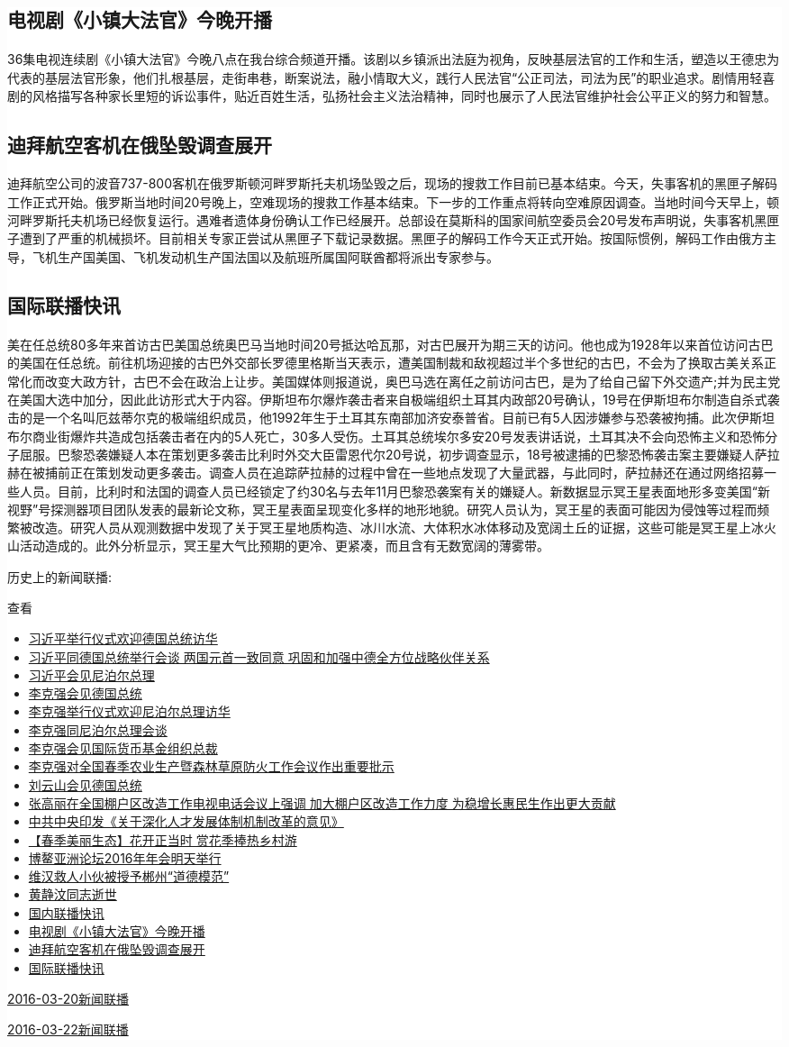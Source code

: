 
## 电视剧《小镇大法官》今晚开播


36集电视连续剧《小镇大法官》今晚八点在我台综合频道开播。该剧以乡镇派出法庭为视角，反映基层法官的工作和生活，塑造以王德忠为代表的基层法官形象，他们扎根基层，走街串巷，断案说法，融小情取大义，践行人民法官“公正司法，司法为民”的职业追求。剧情用轻喜剧的风格描写各种家长里短的诉讼事件，贴近百姓生活，弘扬社会主义法治精神，同时也展示了人民法官维护社会公平正义的努力和智慧。


## 迪拜航空客机在俄坠毁调查展开


迪拜航空公司的波音737-800客机在俄罗斯顿河畔罗斯托夫机场坠毁之后，现场的搜救工作目前已基本结束。今天，失事客机的黑匣子解码工作正式开始。俄罗斯当地时间20号晚上，空难现场的搜救工作基本结束。下一步的工作重点将转向空难原因调查。当地时间今天早上，顿河畔罗斯托夫机场已经恢复运行。遇难者遗体身份确认工作已经展开。总部设在莫斯科的国家间航空委员会20号发布声明说，失事客机黑匣子遭到了严重的机械损坏。目前相关专家正尝试从黑匣子下载记录数据。黑匣子的解码工作今天正式开始。按国际惯例，解码工作由俄方主导，飞机生产国美国、飞机发动机生产国法国以及航班所属国阿联酋都将派出专家参与。


## 国际联播快讯


美在任总统80多年来首访古巴美国总统奥巴马当地时间20号抵达哈瓦那，对古巴展开为期三天的访问。他也成为1928年以来首位访问古巴的美国在任总统。前往机场迎接的古巴外交部长罗德里格斯当天表示，遭美国制裁和敌视超过半个多世纪的古巴，不会为了换取古美关系正常化而改变大政方针，古巴不会在政治上让步。美国媒体则报道说，奥巴马选在离任之前访问古巴，是为了给自己留下外交遗产;并为民主党在美国大选中加分，因此此访形式大于内容。伊斯坦布尔爆炸袭击者来自极端组织土耳其内政部20号确认，19号在伊斯坦布尔制造自杀式袭击的是一个名叫厄兹蒂尔克的极端组织成员，他1992年生于土耳其东南部加济安泰普省。目前已有5人因涉嫌参与恐袭被拘捕。此次伊斯坦布尔商业街爆炸共造成包括袭击者在内的5人死亡，30多人受伤。土耳其总统埃尔多安20号发表讲话说，土耳其决不会向恐怖主义和恐怖分子屈服。巴黎恐袭嫌疑人本在策划更多袭击比利时外交大臣雷恩代尔20号说，初步调查显示，18号被逮捕的巴黎恐怖袭击案主要嫌疑人萨拉赫在被捕前正在策划发动更多袭击。调查人员在追踪萨拉赫的过程中曾在一些地点发现了大量武器，与此同时，萨拉赫还在通过网络招募一些人员。目前，比利时和法国的调查人员已经锁定了约30名与去年11月巴黎恐袭案有关的嫌疑人。新数据显示冥王星表面地形多变美国“新视野”号探测器项目团队发表的最新论文称，冥王星表面呈现变化多样的地形地貌。研究人员认为，冥王星的表面可能因为侵蚀等过程而频繁被改造。研究人员从观测数据中发现了关于冥王星地质构造、冰川水流、大体积水冰体移动及宽阔土丘的证据，这些可能是冥王星上冰火山活动造成的。此外分析显示，冥王星大气比预期的更冷、更紧凑，而且含有无数宽阔的薄雾带。






历史上的新闻联播:

 查看
 

* [习近平举行仪式欢迎德国总统访华](#习近平举行仪式欢迎德国总统访华)
* [习近平同德国总统举行会谈 两国元首一致同意 巩固和加强中德全方位战略伙伴关系](#习近平同德国总统举行会谈-两国元首一致同意-巩固和加强中德全方位战略伙伴关系)
* [习近平会见尼泊尔总理](#习近平会见尼泊尔总理)
* [李克强会见德国总统](#李克强会见德国总统)
* [李克强举行仪式欢迎尼泊尔总理访华](#李克强举行仪式欢迎尼泊尔总理访华)
* [李克强同尼泊尔总理会谈](#李克强同尼泊尔总理会谈)
* [李克强会见国际货币基金组织总裁](#李克强会见国际货币基金组织总裁)
* [李克强对全国春季农业生产暨森林草原防火工作会议作出重要批示](#李克强对全国春季农业生产暨森林草原防火工作会议作出重要批示)
* [刘云山会见德国总统](#刘云山会见德国总统)
* [张高丽在全国棚户区改造工作电视电话会议上强调 加大棚户区改造工作力度 为稳增长惠民生作出更大贡献](#张高丽在全国棚户区改造工作电视电话会议上强调-加大棚户区改造工作力度-为稳增长惠民生作出更大贡献)
* [中共中央印发《关于深化人才发展体制机制改革的意见》](#中共中央印发《关于深化人才发展体制机制改革的意见》)
* [【春季美丽生态】花开正当时 赏花季捧热乡村游](#【春季美丽生态】花开正当时-赏花季捧热乡村游)
* [博鳌亚洲论坛2016年年会明天举行](#博鳌亚洲论坛2016年年会明天举行)
* [维汉救人小伙被授予郴州“道德模范”](#维汉救人小伙被授予郴州“道德模范”)
* [黄静汶同志逝世](#黄静汶同志逝世)
* [国内联播快讯](#国内联播快讯)
* [电视剧《小镇大法官》今晚开播](#电视剧《小镇大法官》今晚开播)
* [迪拜航空客机在俄坠毁调查展开](#迪拜航空客机在俄坠毁调查展开)
* [国际联播快讯](#国际联播快讯)






[2016-03-20新闻联播](/xinwenlianbo/20160320)


[2016-03-22新闻联播](/xinwenlianbo/20160322)



